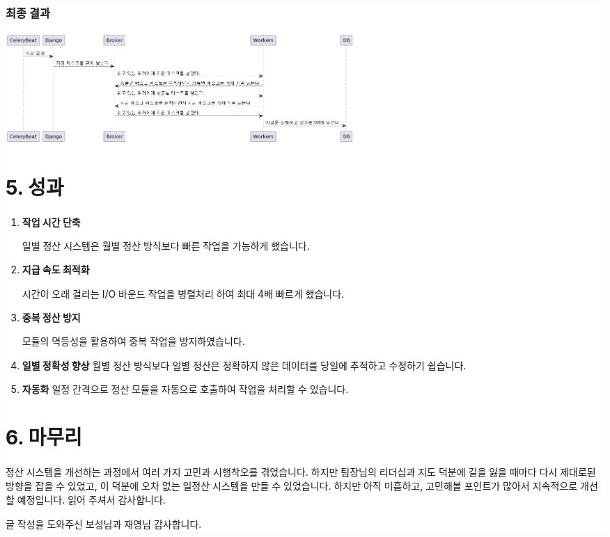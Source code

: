 ### 최종 결과

<p align="left">
   <img src="/images/우당탕탕 정산 자동화 개발-7.png" alt="우당탕탕 정산 자동화 개발-7" width="500">
</p>

# 5. 성과

1. **작업 시간 단축**

   일별 정산 시스템은 월별 정산 방식보다 빠른 작업을 가능하게 했습니다.
2. **지급 속도 최적화**

   시간이 오래 걸리는 I/O 바운드 작업을 병렬처리 하여 최대 4배 빠르게 했습니다.
3. **중복 정산 방지**

   모듈의 멱등성을 활용하여 중복 작업을 방지하였습니다.
4. **일별 정확성 향상**
   월별 정산 방식보다 일별 정산은 정확하지 않은 데이터를 당일에 추적하고 수정하기 쉽습니다.
5. **자동화**
   일정 간격으로 정산 모듈을 자동으로 호출하여 작업을 처리할 수 있습니다.

# 6. 마무리

정산 시스템을 개선하는 과정에서 여러 가지 고민과 시행착오를 겪었습니다. 하지만 팀장님의 리더십과 지도 덕분에 길을 잃을 때마다 다시 제대로된 방향을 잡을 수 있었고, 이 덕분에 오차 없는 일정산 시스템을 만들 수 있었습니다. 하지만 아직 미흡하고, 고민해볼 포인트가 많아서 지속적으로 개선할 예정입니다. 읽어 주셔서 감사합니다.

글 작성을 도와주신 보성님과 재영님 감사합니다.
